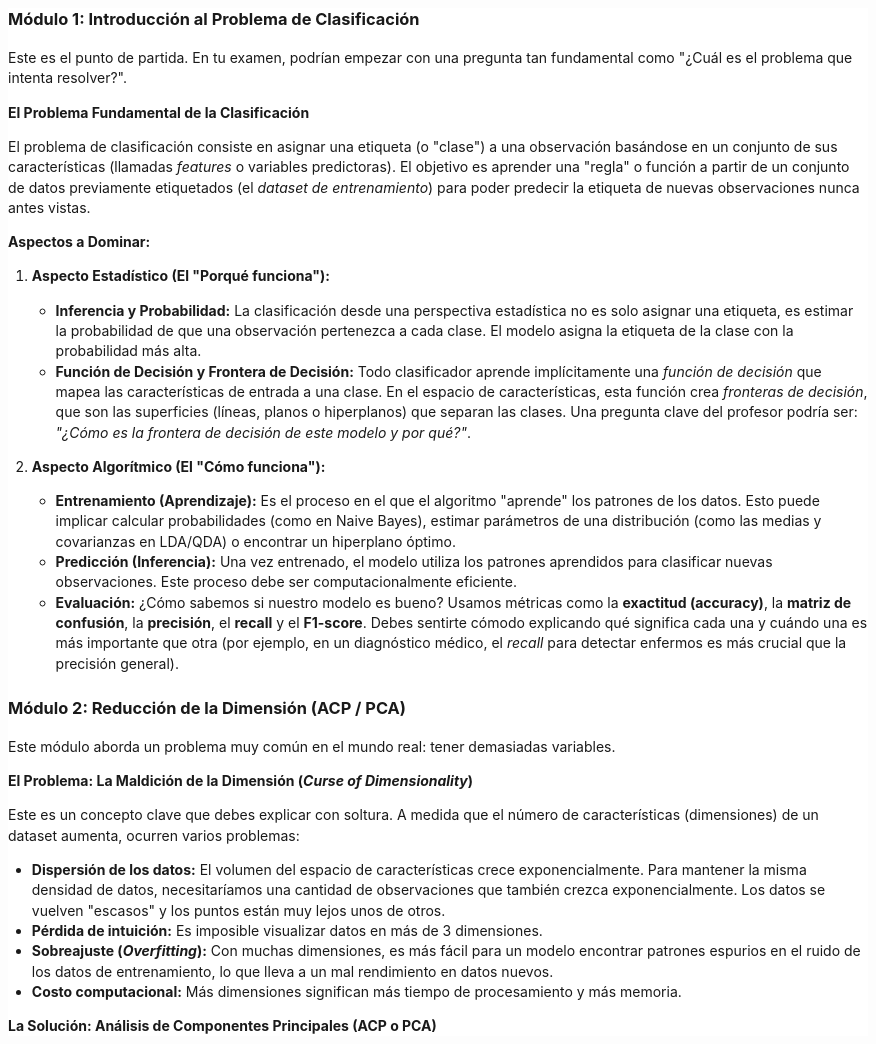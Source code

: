 
### Módulo 1: Introducción al Problema de Clasificación

Este es el punto de partida. En tu examen, podrían empezar con una pregunta tan fundamental como "¿Cuál es el problema que intenta resolver?".

**El Problema Fundamental de la Clasificación**

El problema de clasificación consiste en asignar una etiqueta (o "clase") a una observación basándose en un conjunto de sus características (llamadas *features* o variables predictoras). El objetivo es aprender una "regla" o función a partir de un conjunto de datos previamente etiquetados (el *dataset de entrenamiento*) para poder predecir la etiqueta de nuevas observaciones nunca antes vistas.

**Aspectos a Dominar:**

1.  **Aspecto Estadístico (El "Porqué funciona"):**
    *   **Inferencia y Probabilidad:** La clasificación desde una perspectiva estadística no es solo asignar una etiqueta, es estimar la probabilidad de que una observación pertenezca a cada clase. El modelo asigna la etiqueta de la clase con la probabilidad más alta.
    *   **Función de Decisión y Frontera de Decisión:** Todo clasificador aprende implícitamente una *función de decisión* que mapea las características de entrada a una clase. En el espacio de características, esta función crea *fronteras de decisión*, que son las superficies (líneas, planos o hiperplanos) que separan las clases. Una pregunta clave del profesor podría ser: *"¿Cómo es la frontera de decisión de este modelo y por qué?"*.

2.  **Aspecto Algorítmico (El "Cómo funciona"):**
    *   **Entrenamiento (Aprendizaje):** Es el proceso en el que el algoritmo "aprende" los patrones de los datos. Esto puede implicar calcular probabilidades (como en Naive Bayes), estimar parámetros de una distribución (como las medias y covarianzas en LDA/QDA) o encontrar un hiperplano óptimo.
    *   **Predicción (Inferencia):** Una vez entrenado, el modelo utiliza los patrones aprendidos para clasificar nuevas observaciones. Este proceso debe ser computacionalmente eficiente.
    *   **Evaluación:** ¿Cómo sabemos si nuestro modelo es bueno? Usamos métricas como la **exactitud (accuracy)**, la **matriz de confusión**, la **precisión**, el **recall** y el **F1-score**. Debes sentirte cómodo explicando qué significa cada una y cuándo una es más importante que otra (por ejemplo, en un diagnóstico médico, el *recall* para detectar enfermos es más crucial que la precisión general).

### Módulo 2: Reducción de la Dimensión (ACP / PCA)

Este módulo aborda un problema muy común en el mundo real: tener demasiadas variables.

**El Problema: La Maldición de la Dimensión (*Curse of Dimensionality*)**

Este es un concepto clave que debes explicar con soltura. A medida que el número de características (dimensiones) de un dataset aumenta, ocurren varios problemas:

*   **Dispersión de los datos:** El volumen del espacio de características crece exponencialmente. Para mantener la misma densidad de datos, necesitaríamos una cantidad de observaciones que también crezca exponencialmente. Los datos se vuelven "escasos" y los puntos están muy lejos unos de otros.
*   **Pérdida de intuición:** Es imposible visualizar datos en más de 3 dimensiones.
*   **Sobreajuste (*Overfitting*):** Con muchas dimensiones, es más fácil para un modelo encontrar patrones espurios en el ruido de los datos de entrenamiento, lo que lleva a un mal rendimiento en datos nuevos.
*   **Costo computacional:** Más dimensiones significan más tiempo de procesamiento y más memoria.

**La Solución: Análisis de Componentes Principales (ACP o PCA)**
